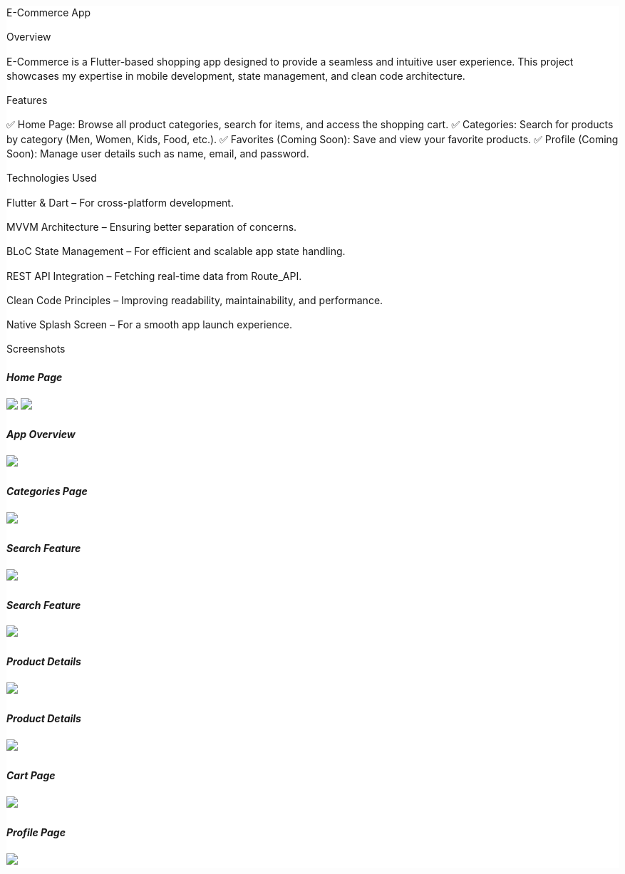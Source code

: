 E-Commerce App

Overview

E-Commerce is a Flutter-based shopping app designed to provide a seamless and intuitive user experience. This project showcases my expertise in mobile development, state management, and clean code architecture.

Features

✅ Home Page: Browse all product categories, search for items, and access the shopping cart.
✅ Categories: Search for products by category (Men, Women, Kids, Food, etc.).
✅ Favorites (Coming Soon): Save and view your favorite products.
✅ Profile (Coming Soon): Manage user details such as name, email, and password.

Technologies Used

Flutter & Dart – For cross-platform development.

MVVM Architecture – Ensuring better separation of concerns.

BLoC State Management – For efficient and scalable app state handling.

REST API Integration – Fetching real-time data from Route_API.

Clean Code Principles – Improving readability, maintainability, and performance.

Native Splash Screen – For a smooth app launch experience.


Screenshots

#### *Home Page*  
<img src="https://github.com/user-attachments/assets/6d522c03-17c5-42b5-af07-6e29032daf73" width="400">

<img src="https://github.com/user-attachments/assets/ce666c82-67f6-4257-8455-01cb218d8095" width="400">

#### *App Overview*   
<img src="https://github.com/user-attachments/assets/acfceb94-60cf-4446-ad06-9dd7b63d93ca" width="400">

####  *Categories Page* 
<img src="https://github.com/user-attachments/assets/9b8e187a-2b8b-41b9-88b3-00701ecff191" width="400">

#### *Search Feature*
<img src="https://github.com/user-attachments/assets/7ccdc733-6c1a-45d3-be9c-2f6118bd80d7" width="400">

#### *Search Feature*  
<img src="https://github.com/user-attachments/assets/10a13e9d-ae20-43fc-9ca5-7f360f02600f" width="400">

#### *Product Details*  
<img src="https://github.com/user-attachments/assets/15661cef-a26d-44dd-9df8-8cfcd9d00177" width="400">

#### *Product Details*  
<img src="https://github.com/user-attachments/assets/1100665f-b371-4d51-a710-0e8bb8ef6603" width="400">

#### *Cart Page*  
<img src="https://github.com/user-attachments/assets/04000e41-41c9-4379-bc60-ed283506ade2" width="400">

#### *Profile Page*
<img src="https://github.com/user-attachments/assets/379f04fa-6d00-4c6f-8f4c-c39257a5280c" width="400">


